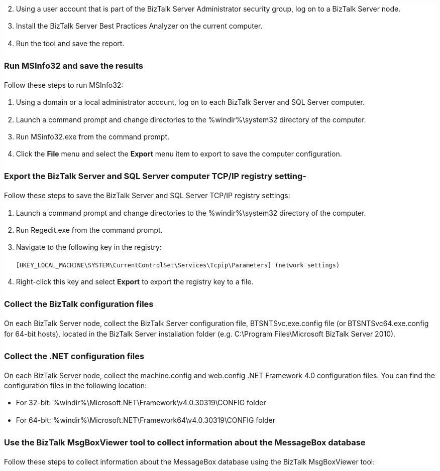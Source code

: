 2.  Using a user account that is part of the BizTalk Server Administrator security group, log on to a BizTalk Server node.  
  
3.  Install the BizTalk Server Best Practices Analyzer on the current computer.  
  
4.  Run the tool and save the report.  
  
### Run MSInfo32 and save the results  
 Follow these steps to run MSInfo32:  
  
1.  Using a domain or a local administrator account, log on to each BizTalk Server and SQL Server computer.  
  
2.  Launch a command prompt and change directories to the %windir%\system32 directory of the computer.  
  
3.  Run MSinfo32.exe from the command prompt.  
  
4.  Click the **File** menu and select the **Export** menu item to export to save the computer configuration.  
  
### Export the BizTalk Server and SQL Server computer TCP/IP registry setting-  
 Follow these steps to save the BizTalk Server and SQL Server TCP/IP registry settings:  
  
1.  Launch a command prompt and change directories to the %windir%\system32 directory of the computer.  
  
2.  Run Regedit.exe from the command prompt.  
  
3.  Navigate to the following key in the registry:  
  
    ```  
    [HKEY_LOCAL_MACHINE\SYSTEM\CurrentControlSet\Services\Tcpip\Parameters] (network settings)  
    ```  
  
4.  Right-click this key and select **Export** to export the registry key to a file.  
  
### Collect the BizTalk configuration files  
 On each BizTalk Server node, collect the BizTalk Server configuration file, BTSNTSvc.exe.config file (or BTSNTSvc64.exe.config for 64-bit hosts), located in the BizTalk Server installation folder (e.g. C:\Program Files\Microsoft BizTalk Server 2010).  
  
### Collect the .NET configuration files  
 On each BizTalk Server node, collect the machine.config and web.config .NET Framework 4.0 configuration files. You can find the configuration files in the following location:  
  
-   For 32-bit: %windir%\Microsoft.NET\Framework\v4.0.30319\CONFIG folder  
  
-   For 64-bit: %windir%\Microsoft.NET\Framework64\v4.0.30319\CONFIG folder  
  
### Use the BizTalk MsgBoxViewer tool to collect information about the MessageBox database  
 Follow these steps to collect information about the MessageBox database using the BizTalk MsgBoxViewer tool:  
  